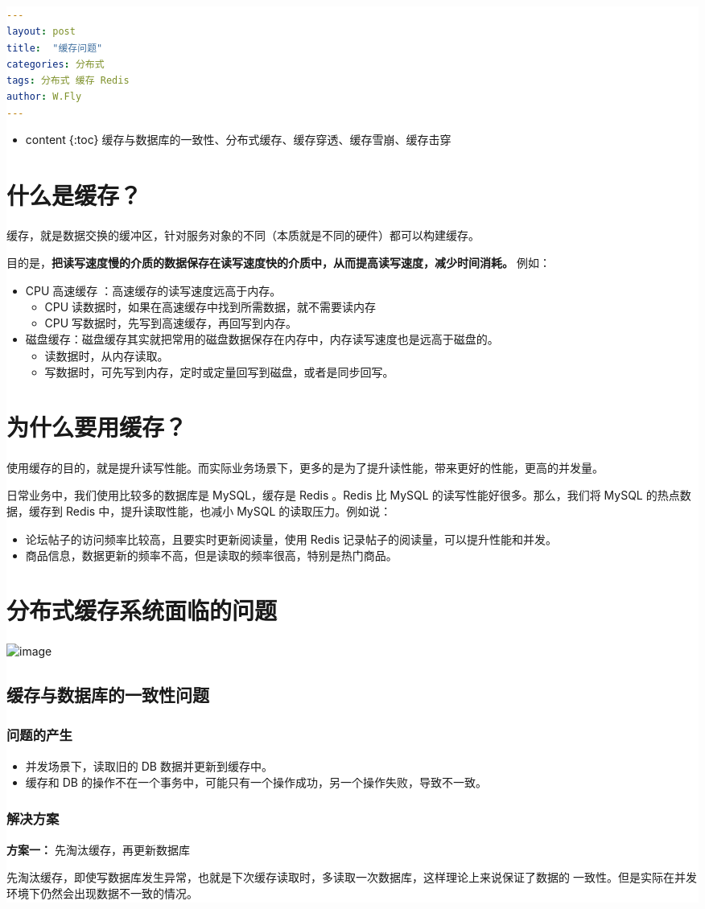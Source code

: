 ```yaml
---
layout: post
title:  "缓存问题"
categories: 分布式
tags: 分布式 缓存 Redis
author: W.Fly
---
```

* content
{:toc}
缓存与数据库的一致性、分布式缓存、缓存穿透、缓存雪崩、缓存击穿

# 什么是缓存？
缓存，就是数据交换的缓冲区，针对服务对象的不同（本质就是不同的硬件）都可以构建缓存。

目的是，**把读写速度慢的介质的数据保存在读写速度快的介质中，从而提高读写速度，减少时间消耗。** 例如：

- CPU 高速缓存 ：高速缓存的读写速度远高于内存。
    - CPU 读数据时，如果在高速缓存中找到所需数据，就不需要读内存
    - CPU 写数据时，先写到高速缓存，再回写到内存。
- 磁盘缓存：磁盘缓存其实就把常用的磁盘数据保存在内存中，内存读写速度也是远高于磁盘的。
    - 读数据时，从内存读取。
    - 写数据时，可先写到内存，定时或定量回写到磁盘，或者是同步回写。

# 为什么要用缓存？
使用缓存的目的，就是提升读写性能。而实际业务场景下，更多的是为了提升读性能，带来更好的性能，更高的并发量。

日常业务中，我们使用比较多的数据库是 MySQL，缓存是 Redis 。Redis 比 MySQL 的读写性能好很多。那么，我们将 MySQL 的热点数据，缓存到 Redis 中，提升读取性能，也减小 MySQL 的读取压力。例如说：

- 论坛帖子的访问频率比较高，且要实时更新阅读量，使用 Redis 记录帖子的阅读量，可以提升性能和并发。
- 商品信息，数据更新的频率不高，但是读取的频率很高，特别是热门商品。
 
# 分布式缓存系统面临的问题

![image](https://github.com/wangfei910/wangfei910.github.io/raw/master/_pic/%E7%BC%93%E5%AD%98/1.png)
 
## 缓存与数据库的一致性问题
### 问题的产生

- 并发场景下，读取旧的 DB 数据并更新到缓存中。
- 缓存和 DB 的操作不在一个事务中，可能只有一个操作成功，另一个操作失败，导致不一致。

### 解决方案

**方案一：** 先淘汰缓存，再更新数据库

先淘汰缓存，即使写数据库发生异常，也就是下次缓存读取时，多读取一次数据库，这样理论上来说保证了数据的
一致性。但是实际在并发环境下仍然会出现数据不一致的情况。
